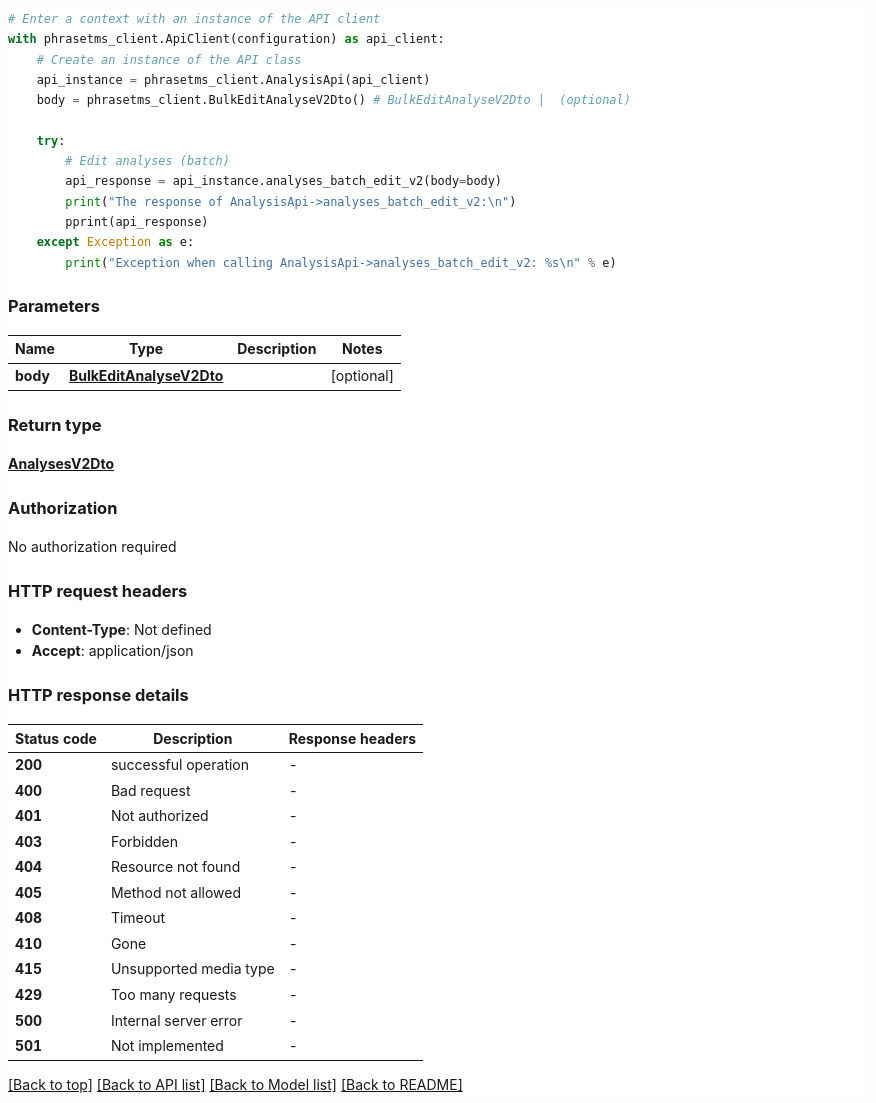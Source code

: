 ```python
# Enter a context with an instance of the API client
with phrasetms_client.ApiClient(configuration) as api_client:
    # Create an instance of the API class
    api_instance = phrasetms_client.AnalysisApi(api_client)
    body = phrasetms_client.BulkEditAnalyseV2Dto() # BulkEditAnalyseV2Dto |  (optional)

    try:
        # Edit analyses (batch)
        api_response = api_instance.analyses_batch_edit_v2(body=body)
        print("The response of AnalysisApi->analyses_batch_edit_v2:\n")
        pprint(api_response)
    except Exception as e:
        print("Exception when calling AnalysisApi->analyses_batch_edit_v2: %s\n" % e)
```


### Parameters

Name | Type | Description  | Notes
------------- | ------------- | ------------- | -------------
 **body** | [**BulkEditAnalyseV2Dto**](BulkEditAnalyseV2Dto.md)|  | [optional] 

### Return type

[**AnalysesV2Dto**](AnalysesV2Dto.md)

### Authorization

No authorization required

### HTTP request headers

 - **Content-Type**: Not defined
 - **Accept**: application/json

### HTTP response details
| Status code | Description | Response headers |
|-------------|-------------|------------------|
**200** | successful operation |  -  |
**400** | Bad request |  -  |
**401** | Not authorized |  -  |
**403** | Forbidden |  -  |
**404** | Resource not found |  -  |
**405** | Method not allowed |  -  |
**408** | Timeout |  -  |
**410** | Gone |  -  |
**415** | Unsupported media type |  -  |
**429** | Too many requests |  -  |
**500** | Internal server error |  -  |
**501** | Not implemented |  -  |

[[Back to top]](#) [[Back to API list]](../README.md#documentation-for-api-endpoints) [[Back to Model list]](../README.md#documentation-for-models) [[Back to README]](../README.md)
